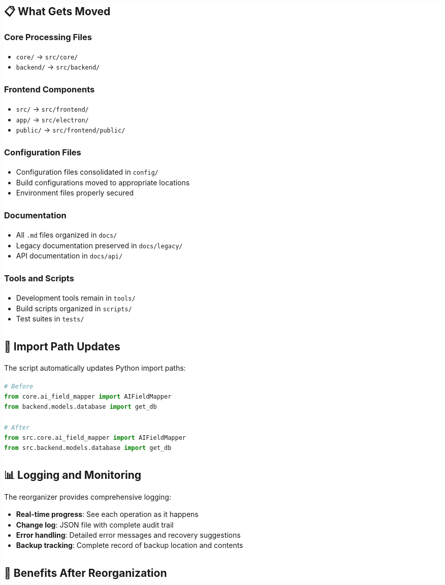 ## 📋 What Gets Moved

### Core Processing Files
- `core/` → `src/core/`
- `backend/` → `src/backend/`

### Frontend Components
- `src/` → `src/frontend/`
- `app/` → `src/electron/`
- `public/` → `src/frontend/public/`

### Configuration Files
- Configuration files consolidated in `config/`
- Build configurations moved to appropriate locations
- Environment files properly secured

### Documentation
- All `.md` files organized in `docs/`
- Legacy documentation preserved in `docs/legacy/`
- API documentation in `docs/api/`

### Tools and Scripts
- Development tools remain in `tools/`
- Build scripts organized in `scripts/`
- Test suites in `tests/`

## 🔧 Import Path Updates

The script automatically updates Python import paths:

```python
# Before
from core.ai_field_mapper import AIFieldMapper
from backend.models.database import get_db

# After
from src.core.ai_field_mapper import AIFieldMapper
from src.backend.models.database import get_db
```

## 📊 Logging and Monitoring

The reorganizer provides comprehensive logging:

- **Real-time progress**: See each operation as it happens
- **Change log**: JSON file with complete audit trail
- **Error handling**: Detailed error messages and recovery suggestions
- **Backup tracking**: Complete record of backup location and contents

## 🎯 Benefits After Reorganization
